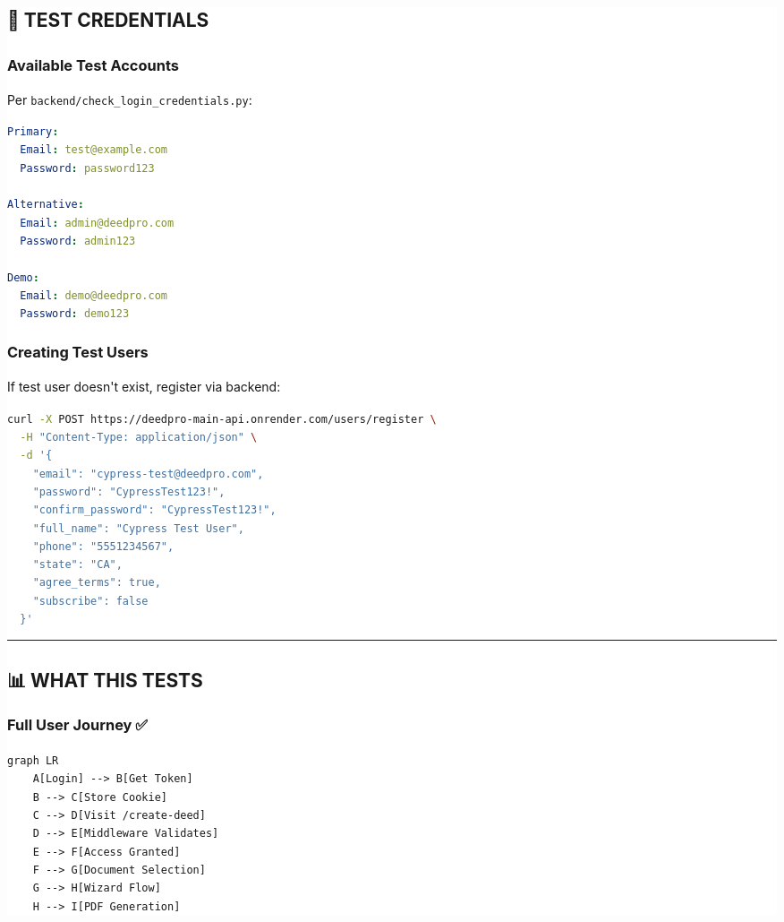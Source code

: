 
## 🔐 **TEST CREDENTIALS**

### **Available Test Accounts**

Per `backend/check_login_credentials.py`:
```yaml
Primary:
  Email: test@example.com
  Password: password123
  
Alternative:
  Email: admin@deedpro.com
  Password: admin123
  
Demo:
  Email: demo@deedpro.com
  Password: demo123
```

### **Creating Test Users**

If test user doesn't exist, register via backend:
```bash
curl -X POST https://deedpro-main-api.onrender.com/users/register \
  -H "Content-Type: application/json" \
  -d '{
    "email": "cypress-test@deedpro.com",
    "password": "CypressTest123!",
    "confirm_password": "CypressTest123!",
    "full_name": "Cypress Test User",
    "phone": "5551234567",
    "state": "CA",
    "agree_terms": true,
    "subscribe": false
  }'
```

---

## 📊 **WHAT THIS TESTS**

### **Full User Journey** ✅

```mermaid
graph LR
    A[Login] --> B[Get Token]
    B --> C[Store Cookie]
    C --> D[Visit /create-deed]
    D --> E[Middleware Validates]
    E --> F[Access Granted]
    F --> G[Document Selection]
    G --> H[Wizard Flow]
    H --> I[PDF Generation]
```
